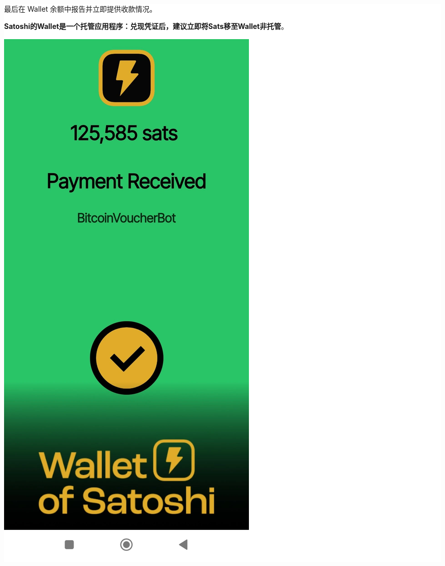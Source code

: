 最后在 Wallet 余额中报告并立即提供收款情况。

**Satoshi的Wallet是一个托管应用程序：兑现凭证后，建议立即将Sats移至Wallet非托管**。

![image](assets/it/37.webp)
